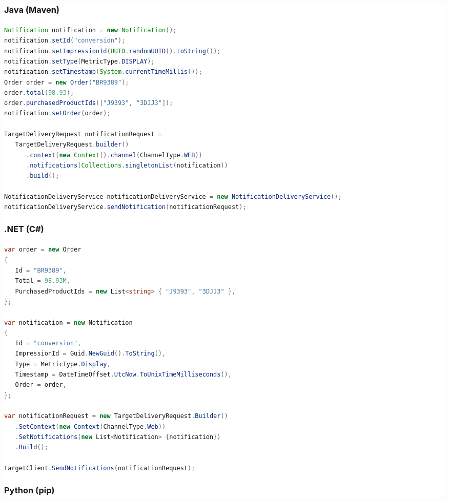    ### Java (Maven)

   ```java
   Notification notification = new Notification();
   notification.setId("conversion");
   notification.setImpressionId(UUID.randomUUID().toString());
   notification.setType(MetricType.DISPLAY);
   notification.setTimestamp(System.currentTimeMillis());
   Order order = new Order("BR9389");
   order.total(98.93);
   order.purchasedProductIds(["J9393", "3DJJ3"]);
   notification.setOrder(order);

   TargetDeliveryRequest notificationRequest =
      TargetDeliveryRequest.builder()
         .context(new Context().channel(ChannelType.WEB))
         .notifications(Collections.singletonList(notification))
         .build();

   NotificationDeliveryService notificationDeliveryService = new NotificationDeliveryService();
   notificationDeliveryService.sendNotification(notificationRequest);
   ```

   ### .NET (C#)

   ```csharp
   var order = new Order
   {
      Id = "BR9389",
      Total = 98.93M,
      PurchasedProductIds = new List<string> { "J9393", "3DJJ3" },
   };
   ​
   var notification = new Notification
   {
      Id = "conversion",
      ImpressionId = Guid.NewGuid().ToString(),
      Type = MetricType.Display,
      Timestamp = DateTimeOffset.UtcNow.ToUnixTimeMilliseconds(),
      Order = order,
   };
   ​
   var notificationRequest = new TargetDeliveryRequest.Builder()
      .SetContext(new Context(ChannelType.Web))
      .SetNotifications(new List<Notification> {notification})
      .Build();
   ​
   targetClient.SendNotifications(notificationRequest);
   ```

   ### Python (pip)
   